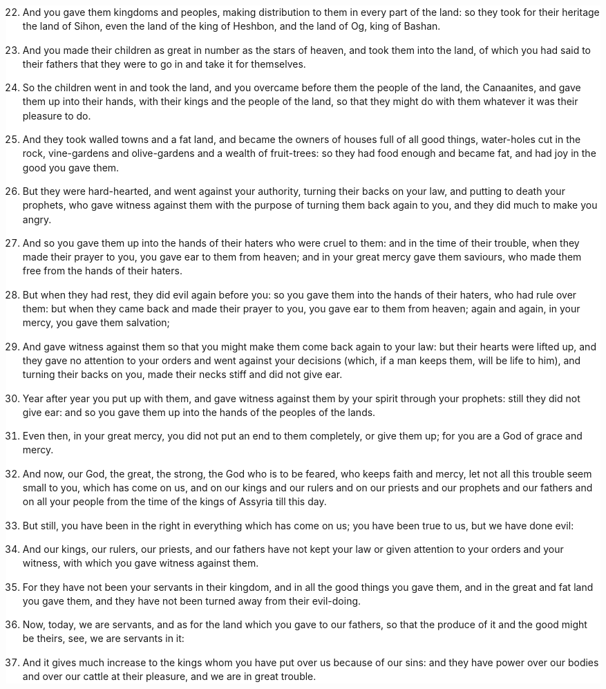 22. And you gave them kingdoms and peoples, making distribution to them in every part of the land: so they took for their heritage the land of Sihon, even the land of the king of Heshbon, and the land of Og, king of Bashan.

23. And you made their children as great in number as the stars of heaven, and took them into the land, of which you had said to their fathers that they were to go in and take it for themselves.

24. So the children went in and took the land, and you overcame before them the people of the land, the Canaanites, and gave them up into their hands, with their kings and the people of the land, so that they might do with them whatever it was their pleasure to do.

25. And they took walled towns and a fat land, and became the owners of houses full of all good things, water-holes cut in the rock, vine-gardens and olive-gardens and a wealth of fruit-trees: so they had food enough and became fat, and had joy in the good you gave them.

26. But they were hard-hearted, and went against your authority, turning their backs on your law, and putting to death your prophets, who gave witness against them with the purpose of turning them back again to you, and they did much to make you angry.

27. And so you gave them up into the hands of their haters who were cruel to them: and in the time of their trouble, when they made their prayer to you, you gave ear to them from heaven; and in your great mercy gave them saviours, who made them free from the hands of their haters.

28. But when they had rest, they did evil again before you: so you gave them into the hands of their haters, who had rule over them: but when they came back and made their prayer to you, you gave ear to them from heaven; again and again, in your mercy, you gave them salvation;

29. And gave witness against them so that you might make them come back again to your law: but their hearts were lifted up, and they gave no attention to your orders and went against your decisions (which, if a man keeps them, will be life to him), and turning their backs on you, made their necks stiff and did not give ear.

30. Year after year you put up with them, and gave witness against them by your spirit through your prophets: still they did not give ear: and so you gave them up into the hands of the peoples of the lands.

31. Even then, in your great mercy, you did not put an end to them completely, or give them up; for you are a God of grace and mercy.

32. And now, our God, the great, the strong, the God who is to be feared, who keeps faith and mercy, let not all this trouble seem small to you, which has come on us, and on our kings and our rulers and on our priests and our prophets and our fathers and on all your people from the time of the kings of Assyria till this day.

33. But still, you have been in the right in everything which has come on us; you have been true to us, but we have done evil:

34. And our kings, our rulers, our priests, and our fathers have not kept your law or given attention to your orders and your witness, with which you gave witness against them.

35. For they have not been your servants in their kingdom, and in all the good things you gave them, and in the great and fat land you gave them, and they have not been turned away from their evil-doing.

36. Now, today, we are servants, and as for the land which you gave to our fathers, so that the produce of it and the good might be theirs, see, we are servants in it:

37. And it gives much increase to the kings whom you have put over us because of our sins: and they have power over our bodies and over our cattle at their pleasure, and we are in great trouble.
